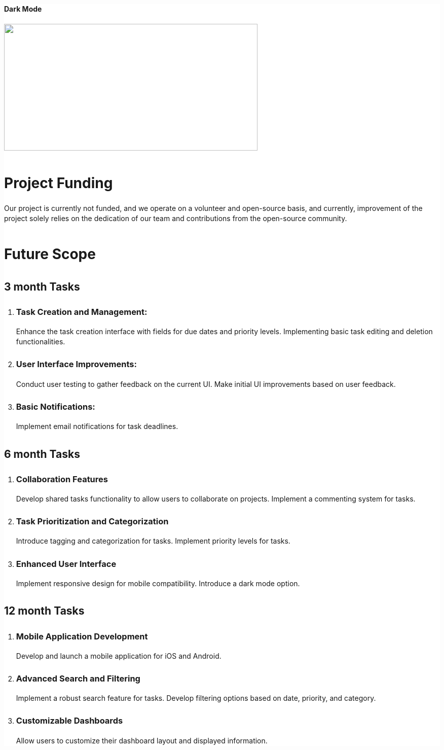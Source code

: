 #### Dark Mode

<p float="middle">
    <img src="img/todo-dark-mode.gif" width="500" height="250">
</p>

# Project Funding

Our project is currently not funded, and we operate on a volunteer and open-source basis, and currently, improvement of the project solely relies on the dedication of our team and contributions from the open-source community.


# Future Scope

## 3 month Tasks
1) ### Task Creation and Management:
   Enhance the task creation interface with fields for due dates and priority levels.
   Implementing basic task editing and deletion functionalities.

2) ### User Interface Improvements:
   Conduct user testing to gather feedback on the current UI.
   Make initial UI improvements based on user feedback.

3) ### Basic Notifications:
   Implement email notifications for task deadlines.

## 6 month Tasks
1) ### Collaboration Features
   Develop shared tasks functionality to allow users to collaborate on projects.
   Implement a commenting system for tasks.

2) ### Task Prioritization and Categorization
   Introduce tagging and categorization for tasks.
   Implement priority levels for tasks.

3) ### Enhanced User Interface
    Implement responsive design for mobile compatibility.
    Introduce a dark mode option.

## 12 month Tasks
1) ### Mobile Application Development
    Develop and launch a mobile application for iOS and Android.

2) ### Advanced Search and Filtering
    Implement a robust search feature for tasks.
    Develop filtering options based on date, priority, and category.

3) ### Customizable Dashboards
    Allow users to customize their dashboard layout and displayed information.
